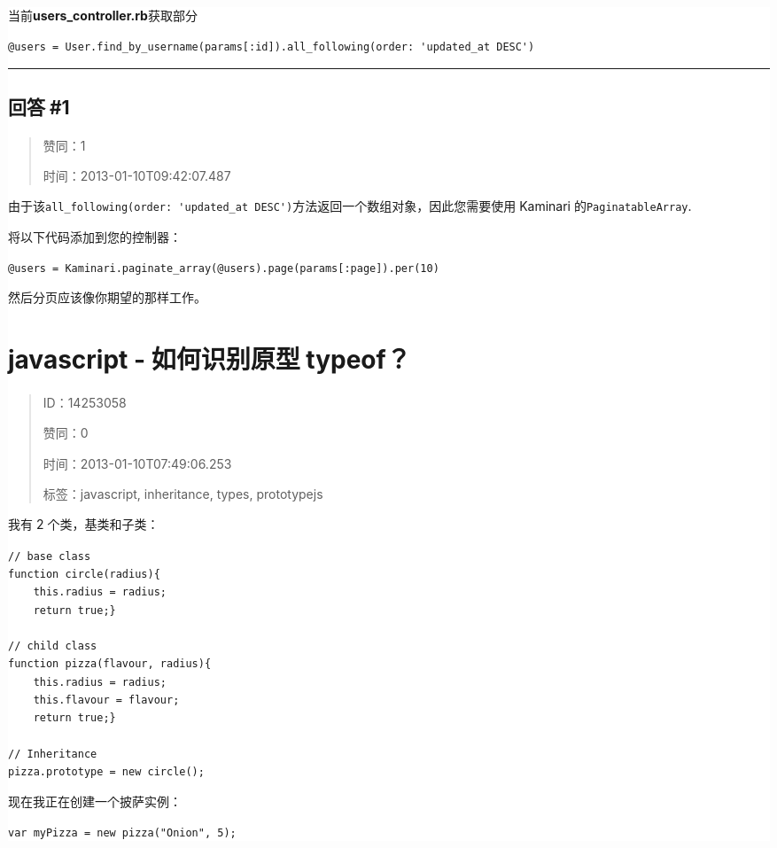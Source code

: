 当前**users_controller.rb**获取部分

```
@users = User.find_by_username(params[:id]).all_following(order: 'updated_at DESC') 
```

* * *

## 回答 #1

> 赞同：1
> 
> 时间：2013-01-10T09:42:07.487

由于该`all_following(order: 'updated_at DESC')`方法返回一个数组对象，因此您需要使用 Kaminari 的`PaginatableArray`.

将以下代码添加到您的控制器：

```
@users = Kaminari.paginate_array(@users).page(params[:page]).per(10) 
```

然后分页应该像你期望的那样工作。

# javascript - 如何识别原型 typeof？

> ID：14253058
> 
> 赞同：0
> 
> 时间：2013-01-10T07:49:06.253
> 
> 标签：javascript, inheritance, types, prototypejs

我有 2 个类，基类和子类：

```
// base class
function circle(radius){
    this.radius = radius;
    return true;}

// child class
function pizza(flavour, radius){
    this.radius = radius;
    this.flavour = flavour;
    return true;}

// Inheritance
pizza.prototype = new circle(); 
```

现在我正在创建一个披萨实例：

```
var myPizza = new pizza("Onion", 5); 
```
